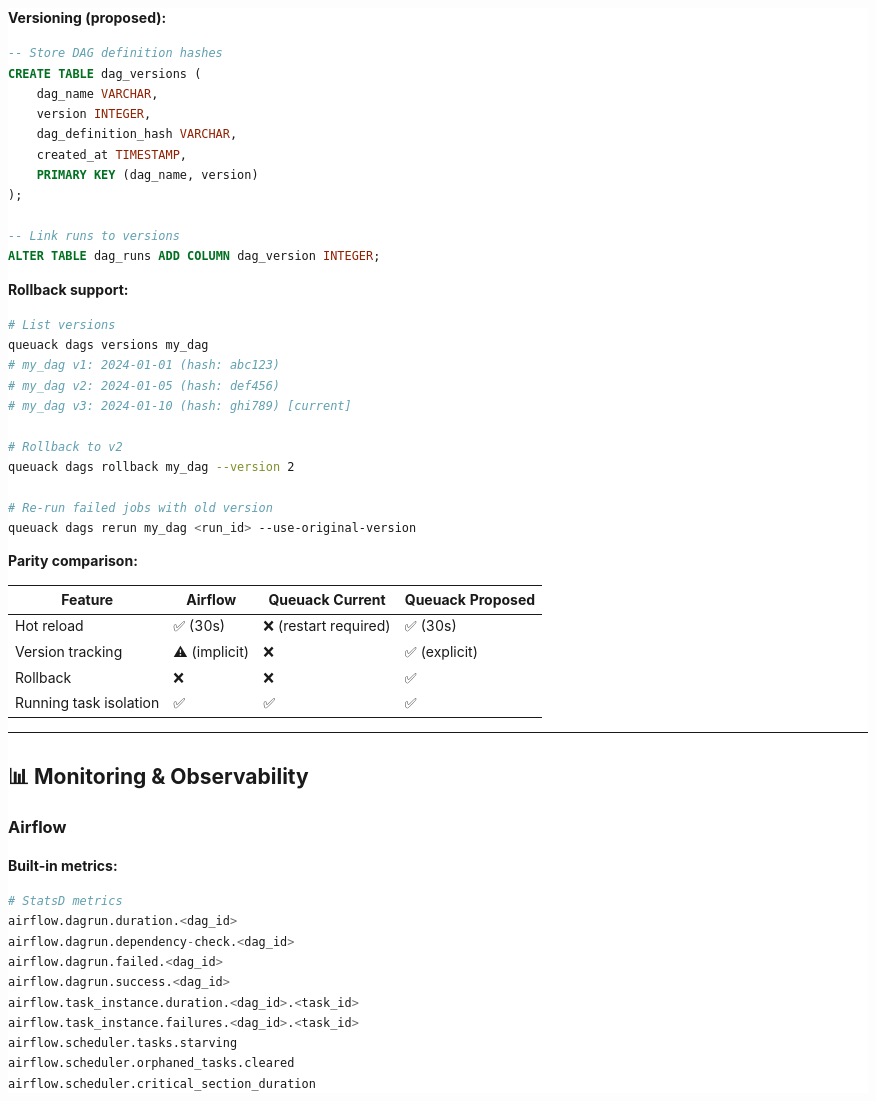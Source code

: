 **Versioning (proposed):**
```sql
-- Store DAG definition hashes
CREATE TABLE dag_versions (
    dag_name VARCHAR,
    version INTEGER,
    dag_definition_hash VARCHAR,
    created_at TIMESTAMP,
    PRIMARY KEY (dag_name, version)
);

-- Link runs to versions
ALTER TABLE dag_runs ADD COLUMN dag_version INTEGER;
```

**Rollback support:**
```bash
# List versions
queuack dags versions my_dag
# my_dag v1: 2024-01-01 (hash: abc123)
# my_dag v2: 2024-01-05 (hash: def456)
# my_dag v3: 2024-01-10 (hash: ghi789) [current]

# Rollback to v2
queuack dags rollback my_dag --version 2

# Re-run failed jobs with old version
queuack dags rerun my_dag <run_id> --use-original-version
```

**Parity comparison:**

| Feature | Airflow | Queuack Current | Queuack Proposed |
|---------|---------|-----------------|------------------|
| Hot reload | ✅ (30s) | ❌ (restart required) | ✅ (30s) |
| Version tracking | ⚠️ (implicit) | ❌ | ✅ (explicit) |
| Rollback | ❌ | ❌ | ✅ |
| Running task isolation | ✅ | ✅ | ✅ |

---

## 📊 Monitoring & Observability

### Airflow

**Built-in metrics:**
```python
# StatsD metrics
airflow.dagrun.duration.<dag_id>
airflow.dagrun.dependency-check.<dag_id>
airflow.dagrun.failed.<dag_id>
airflow.dagrun.success.<dag_id>
airflow.task_instance.duration.<dag_id>.<task_id>
airflow.task_instance.failures.<dag_id>.<task_id>
airflow.scheduler.tasks.starving
airflow.scheduler.orphaned_tasks.cleared
airflow.scheduler.critical_section_duration
```
